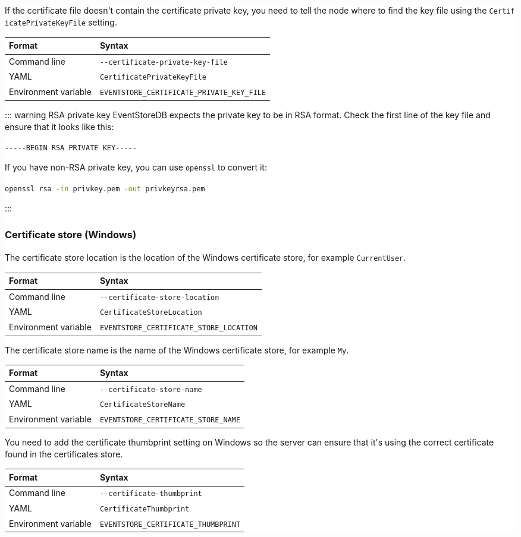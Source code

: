 If the certificate file doesn't contain the certificate private key, you need to tell the node where to find the key file using the `CertificatePrivateKeyFile` setting.

| Format               | Syntax |
| :------------------- | :----- |
| Command line         | `--certificate-private-key-file` |
| YAML                 | `CertificatePrivateKeyFile` |
| Environment variable | `EVENTSTORE_CERTIFICATE_PRIVATE_KEY_FILE` |

::: warning RSA private key
EventStoreDB expects the private key to be in RSA format. Check the first line of the key file and ensure that it looks like this:
```
-----BEGIN RSA PRIVATE KEY-----
```
If you have non-RSA private key, you can use `openssl` to convert it:
```bash
openssl rsa -in privkey.pem -out privkeyrsa.pem
```
:::

### Certificate store (Windows)

The certificate store location is the location of the Windows certificate store, for example `CurrentUser`.

| Format               | Syntax |
| :------------------- | :----- |
| Command line         | `--certificate-store-location` |
| YAML                 | `CertificateStoreLocation` |
| Environment variable | `EVENTSTORE_CERTIFICATE_STORE_LOCATION` |

The certificate store name is the name of the Windows certificate store, for example `My`.

| Format               | Syntax |
| :------------------- | :----- |
| Command line         | `--certificate-store-name` |
| YAML                 | `CertificateStoreName` |
| Environment variable | `EVENTSTORE_CERTIFICATE_STORE_NAME` |

You need to add the certificate thumbprint setting on Windows so the server can ensure that it's using the correct certificate found in the certificates store.

| Format               | Syntax |
| :------------------- | :----- |
| Command line         | `--certificate-thumbprint` |
| YAML                 | `CertificateThumbprint` |
| Environment variable | `EVENTSTORE_CERTIFICATE_THUMBPRINT` |
